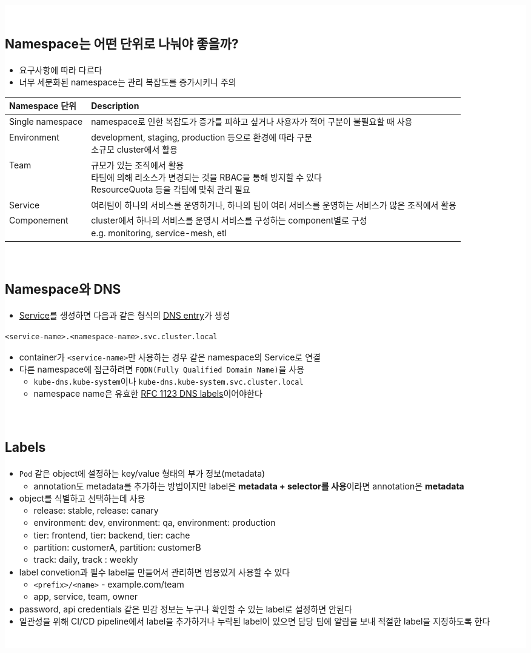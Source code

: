 
<br>

## Namespace는 어떤 단위로 나눠야 좋을까?
* 요구사항에 따라 다르다
* 너무 세분화된 namespace는 관리 복잡도를 증가시키니 주의

| Namespace 단위 | Description |
|:--|:--|
| Single namespace | namespace로 인한 복잡도가 증가를 피하고 싶거나 사용자가 적어 구분이 불필요할 때 사용 |
| Environment | development, staging, production 등으로 환경에 따라 구분<br>소규모 cluster에서 활용 |
| Team | 규모가 있는 조직에서 활용<br>타팀에 의해 리소스가 변경되는 것을 RBAC을 통해 방지할 수 있다<br>ResourceQuota 등을 각팀에 맞춰 관리 필요 |
| Service | 여러팀이 하나의 서비스를 운영하거나, 하나의 팀이 여러 서비스를 운영하는 서비스가 많은 조직에서 활용 |
| Componement | cluster에서 하나의 서비스를 운영시 서비스를 구성하는 component별로 구성<br>e.g. monitoring, service-mesh, etl |


<br>

## Namespace와 DNS
* [Service](https://kubernetes.io/docs/concepts/services-networking/service)를 생성하면 다음과 같은 형식의 [DNS entry](https://kubernetes.io/docs/concepts/services-networking/dns-pod-service)가 생성
```
<service-name>.<namespace-name>.svc.cluster.local
```
* container가 `<service-name>`만 사용하는 경우 같은 namespace의 Service로 연결
* 다른 namespace에 접근하려면 `FQDN(Fully Qualified Domain Name)`을 사용
  * `kube-dns.kube-system`이나 `kube-dns.kube-system.svc.cluster.local`
  * namespace name은 유효한 [RFC 1123 DNS labels](https://kubernetes.io/docs/concepts/overview/working-with-objects/names/#dns-label-names)이어야한다 


<br>

## Labels
* `Pod` 같은 object에 설정하는 key/value 형태의 부가 정보(metadata)
  * annotation도 metadata를 추가하는 방법이지만 label은 **metadata + selector를 사용**이라면 annotation은 **metadata**
* object를 식별하고 선택하는데 사용
  * release: stable, release: canary
  * environment: dev, environment: qa, environment: production
  * tier: frontend, tier: backend, tier: cache
  * partition: customerA, partition: customerB
  * track: daily, track : weekly
* label convetion과 필수 label을 만들어서 관리하면 범용있게 사용할 수 있다
  * `<prefix>/<name>` - example.com/team
  * app, service, team, owner
* password, api credentials 같은 민감 정보는 누구나 확인할 수 있는 label로 설정하면 안된다
* 일관성을 위해 CI/CD pipeline에서 label을 추가하거나 누락된 label이 있으면 담당 팀에 알람을 보내 적절한 label을 지정하도록 한다

<br>
